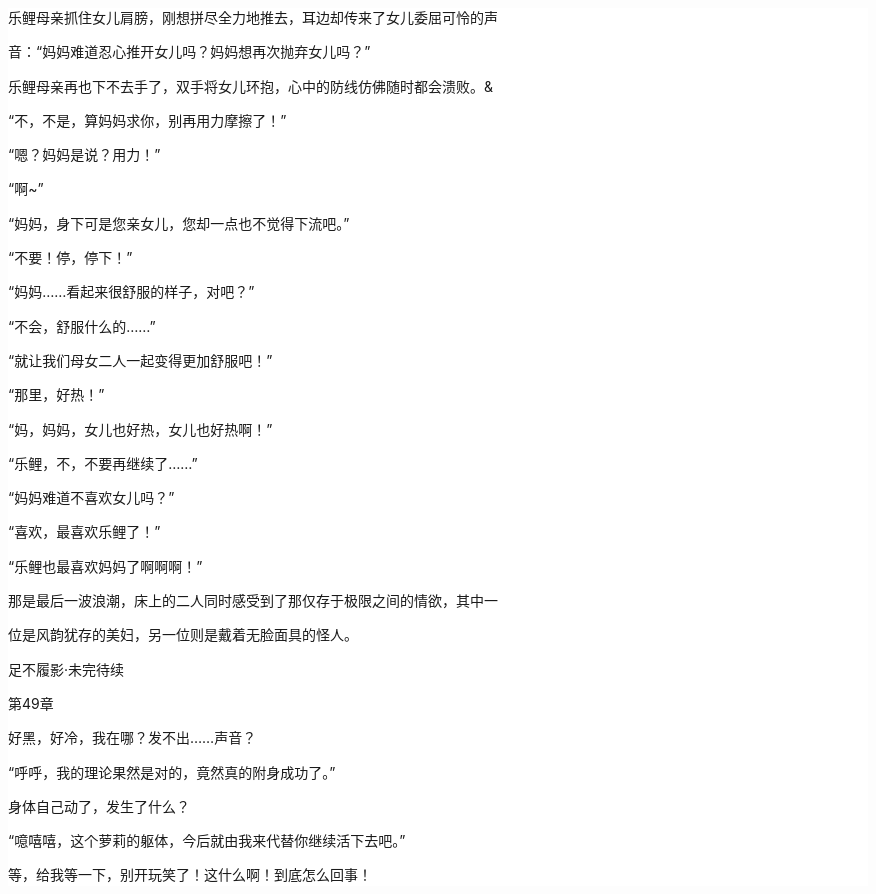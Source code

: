 
乐鲤母亲抓住女儿肩膀，刚想拼尽全力地推去，耳边却传来了女儿委屈可怜的声

音：“妈妈难道忍心推开女儿吗？妈妈想再次抛弃女儿吗？”





乐鲤母亲再也下不去手了，双手将女儿环抱，心中的防线仿佛随时都会溃败。&

“不，不是，算妈妈求你，别再用力摩擦了！”



“嗯？妈妈是说？用力！”

“啊~”



“妈妈，身下可是您亲女儿，您却一点也不觉得下流吧。”

“不要！停，停下！”



“妈妈……看起来很舒服的样子，对吧？”

“不会，舒服什么的……”



“就让我们母女二人一起变得更加舒服吧！”



“那里，好热！”



“妈，妈妈，女儿也好热，女儿也好热啊！”



“乐鲤，不，不要再继续了……”

“妈妈难道不喜欢女儿吗？”

“喜欢，最喜欢乐鲤了！”

“乐鲤也最喜欢妈妈了啊啊啊！”



那是最后一波浪潮，床上的二人同时感受到了那仅存于极限之间的情欲，其中一

位是风韵犹存的美妇，另一位则是戴着无脸面具的怪人。

足不履影·未完待续

第49章

好黑，好冷，我在哪？发不出……声音？

“呼呼，我的理论果然是对的，竟然真的附身成功了。”

身体自己动了，发生了什么？

“噫嘻嘻，这个萝莉的躯体，今后就由我来代替你继续活下去吧。”

等，给我等一下，别开玩笑了！这什么啊！到底怎么回事！
